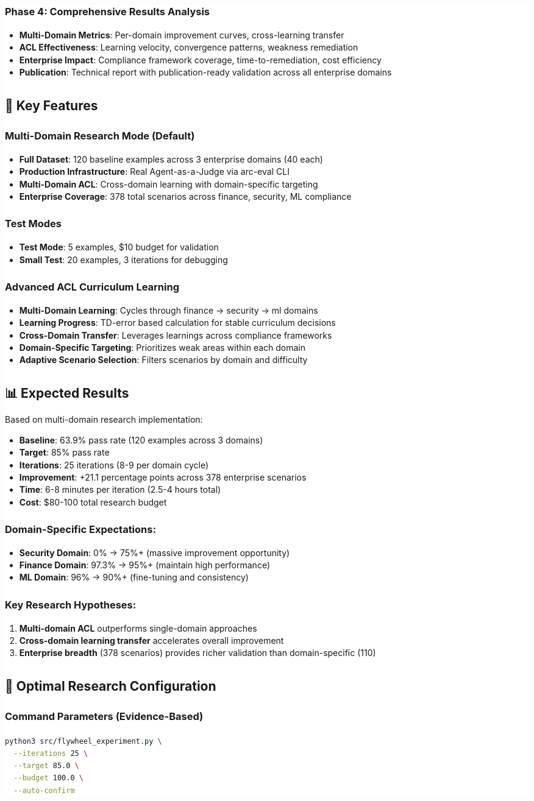 ### Phase 4: Comprehensive Results Analysis
- **Multi-Domain Metrics**: Per-domain improvement curves, cross-learning transfer
- **ACL Effectiveness**: Learning velocity, convergence patterns, weakness remediation
- **Enterprise Impact**: Compliance framework coverage, time-to-remediation, cost efficiency
- **Publication**: Technical report with publication-ready validation across all enterprise domains

## 🎯 Key Features

### Multi-Domain Research Mode (Default)
- **Full Dataset**: 120 baseline examples across 3 enterprise domains (40 each)
- **Production Infrastructure**: Real Agent-as-a-Judge via arc-eval CLI
- **Multi-Domain ACL**: Cross-domain learning with domain-specific targeting
- **Enterprise Coverage**: 378 total scenarios across finance, security, ML compliance

### Test Modes
- **Test Mode**: 5 examples, $10 budget for validation
- **Small Test**: 20 examples, 3 iterations for debugging

### Advanced ACL Curriculum Learning
- **Multi-Domain Learning**: Cycles through finance → security → ml domains
- **Learning Progress**: TD-error based calculation for stable curriculum decisions
- **Cross-Domain Transfer**: Leverages learnings across compliance frameworks
- **Domain-Specific Targeting**: Prioritizes weak areas within each domain
- **Adaptive Scenario Selection**: Filters scenarios by domain and difficulty

## 📊 Expected Results

Based on multi-domain research implementation:
- **Baseline**: 63.9% pass rate (120 examples across 3 domains)
- **Target**: 85% pass rate 
- **Iterations**: 25 iterations (8-9 per domain cycle)
- **Improvement**: +21.1 percentage points across 378 enterprise scenarios
- **Time**: 6-8 minutes per iteration (2.5-4 hours total)
- **Cost**: $80-100 total research budget

### Domain-Specific Expectations:
- **Security Domain**: 0% → 75%+ (massive improvement opportunity)
- **Finance Domain**: 97.3% → 95%+ (maintain high performance)  
- **ML Domain**: 96% → 90%+ (fine-tuning and consistency)

### Key Research Hypotheses:
1. **Multi-domain ACL** outperforms single-domain approaches
2. **Cross-domain learning transfer** accelerates overall improvement
3. **Enterprise breadth** (378 scenarios) provides richer validation than domain-specific (110)

## 🎯 Optimal Research Configuration

### Command Parameters (Evidence-Based)
```bash
python3 src/flywheel_experiment.py \
  --iterations 25 \
  --target 85.0 \
  --budget 100.0 \
  --auto-confirm
```

